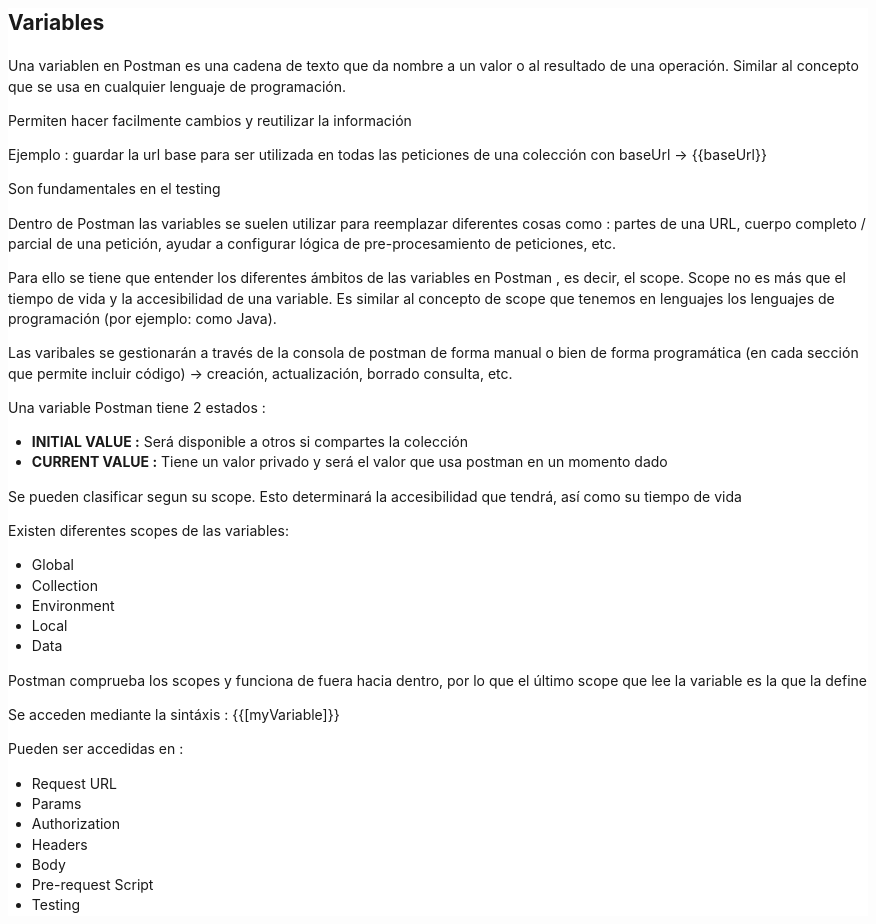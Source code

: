 



## <a name="variables">Variables</a>

Una variablen en Postman es una cadena de texto que da nombre a un valor o al resultado de una operación. Similar al concepto que se usa en cualquier lenguaje de programación.

Permiten hacer facilmente cambios y reutilizar la información

Ejemplo : guardar la url base para ser utilizada en todas las peticiones de una colección con baseUrl -> {{baseUrl}}

Son fundamentales en el testing

Dentro de Postman las variables se suelen utilizar para reemplazar diferentes cosas como : partes de una URL, cuerpo completo / parcial de una petición, ayudar a configurar lógica de pre-procesamiento de peticiones, etc.

Para ello se tiene que entender los diferentes ámbitos de las variables en Postman , es decir, el scope. Scope no es más que el tiempo de vida y la accesibilidad de una variable. Es similar al concepto de scope que tenemos en lenguajes los lenguajes de programación (por ejemplo: como Java).

Las varibales se gestionarán a través de la consola de postman de forma manual o bien de forma programática (en cada sección que permite incluir código) -> creación, actualización, borrado consulta, etc.

Una variable Postman tiene 2 estados :

* **INITIAL VALUE :** Será disponible a otros si compartes la colección
* **CURRENT VALUE :** Tiene un valor privado y será el valor que usa postman en un momento dado

Se pueden clasificar segun su scope. Esto determinará la accesibilidad que tendrá, así como su tiempo de vida

Existen diferentes scopes de las variables:

* Global
* Collection
* Environment
* Local
* Data

Postman comprueba los scopes y funciona de fuera hacia dentro, por lo que el último scope que lee la variable es la que la define

Se acceden mediante la sintáxis :  {{[myVariable]}}

Pueden ser accedidas en :

* Request URL
* Params
* Authorization
* Headers
* Body
* Pre-request Script
* Testing
